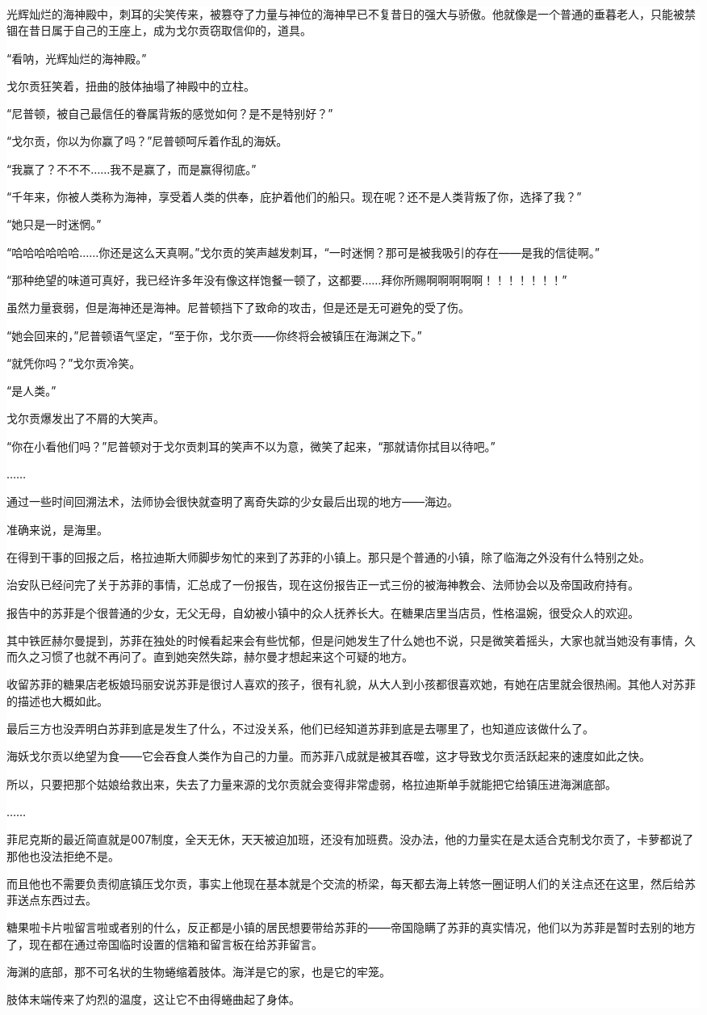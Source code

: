 光辉灿烂的海神殿中，刺耳的尖笑传来，被篡夺了力量与神位的海神早已不复昔日的强大与骄傲。他就像是一个普通的垂暮老人，只能被禁锢在昔日属于自己的王座上，成为戈尔贡窃取信仰的，道具。

“看呐，光辉灿烂的海神殿。”

戈尔贡狂笑着，扭曲的肢体抽塌了神殿中的立柱。

“尼普顿，被自己最信任的眷属背叛的感觉如何？是不是特别好？”

“戈尔贡，你以为你赢了吗？”尼普顿呵斥着作乱的海妖。

“我赢了？不不不……我不是赢了，而是赢得彻底。”

“千年来，你被人类称为海神，享受着人类的供奉，庇护着他们的船只。现在呢？还不是人类背叛了你，选择了我？”

“她只是一时迷惘。”

“哈哈哈哈哈哈……你还是这么天真啊。”戈尔贡的笑声越发刺耳，“一时迷惘？那可是被我吸引的存在——是我的信徒啊。”

“那种绝望的味道可真好，我已经许多年没有像这样饱餐一顿了，这都要……拜你所赐啊啊啊啊啊！！！！！！！”

虽然力量衰弱，但是海神还是海神。尼普顿挡下了致命的攻击，但是还是无可避免的受了伤。

“她会回来的，”尼普顿语气坚定，“至于你，戈尔贡——你终将会被镇压在海渊之下。”

“就凭你吗？”戈尔贡冷笑。

“是人类。”

戈尔贡爆发出了不屑的大笑声。

“你在小看他们吗？”尼普顿对于戈尔贡刺耳的笑声不以为意，微笑了起来，“那就请你拭目以待吧。”

……

通过一些时间回溯法术，法师协会很快就查明了离奇失踪的少女最后出现的地方——海边。

准确来说，是海里。

在得到干事的回报之后，格拉迪斯大师脚步匆忙的来到了苏菲的小镇上。那只是个普通的小镇，除了临海之外没有什么特别之处。

治安队已经问完了关于苏菲的事情，汇总成了一份报告，现在这份报告正一式三份的被海神教会、法师协会以及帝国政府持有。

报告中的苏菲是个很普通的少女，无父无母，自幼被小镇中的众人抚养长大。在糖果店里当店员，性格温婉，很受众人的欢迎。

其中铁匠赫尔曼提到，苏菲在独处的时候看起来会有些忧郁，但是问她发生了什么她也不说，只是微笑着摇头，大家也就当她没有事情，久而久之习惯了也就不再问了。直到她突然失踪，赫尔曼才想起来这个可疑的地方。

收留苏菲的糖果店老板娘玛丽安说苏菲是很讨人喜欢的孩子，很有礼貌，从大人到小孩都很喜欢她，有她在店里就会很热闹。其他人对苏菲的描述也大概如此。

最后三方也没弄明白苏菲到底是发生了什么，不过没关系，他们已经知道苏菲到底是去哪里了，也知道应该做什么了。

海妖戈尔贡以绝望为食——它会吞食人类作为自己的力量。而苏菲八成就是被其吞噬，这才导致戈尔贡活跃起来的速度如此之快。

所以，只要把那个姑娘给救出来，失去了力量来源的戈尔贡就会变得非常虚弱，格拉迪斯单手就能把它给镇压进海渊底部。

……

菲尼克斯的最近简直就是007制度，全天无休，天天被迫加班，还没有加班费。没办法，他的力量实在是太适合克制戈尔贡了，卡萝都说了那他也没法拒绝不是。

而且他也不需要负责彻底镇压戈尔贡，事实上他现在基本就是个交流的桥梁，每天都去海上转悠一圈证明人们的关注点还在这里，然后给苏菲送点东西过去。

糖果啦卡片啦留言啦或者别的什么，反正都是小镇的居民想要带给苏菲的——帝国隐瞒了苏菲的真实情况，他们以为苏菲是暂时去别的地方了，现在都在通过帝国临时设置的信箱和留言板在给苏菲留言。

海渊的底部，那不可名状的生物蜷缩着肢体。海洋是它的家，也是它的牢笼。

肢体末端传来了灼烈的温度，这让它不由得蜷曲起了身体。
